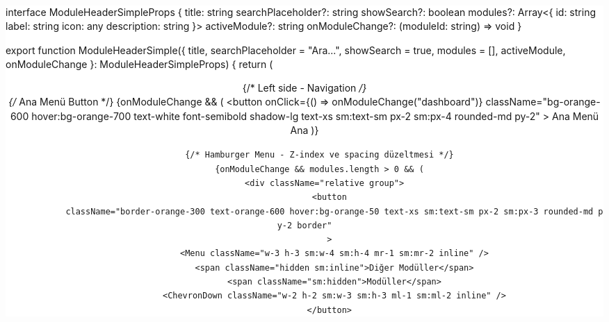 interface ModuleHeaderSimpleProps {
  title: string
  searchPlaceholder?: string
  showSearch?: boolean
  modules?: Array<{
    id: string
    label: string
    icon: any
    description: string
  }>
  activeModule?: string
  onModuleChange?: (moduleId: string) => void
}

export function ModuleHeaderSimple({ 
  title, 
  searchPlaceholder = "Ara...", 
  showSearch = true,
  modules = [], 
  activeModule, 
  onModuleChange 
}: ModuleHeaderSimpleProps) {
  return (
    <header className="bg-white border-b border-orange-200 px-4 py-3 sm:px-6 sm:py-4">
      <div className="flex items-center gap-2 sm:gap-4">
        {/* Left side - Navigation */}
        <div className="flex items-center gap-2 sm:gap-3">
          {/* Ana Menü Button */}
          {onModuleChange && (
            <button
              onClick={() => onModuleChange("dashboard")}
              className="bg-orange-600 hover:bg-orange-700 text-white font-semibold shadow-lg text-xs sm:text-sm px-2 sm:px-4 rounded-md py-2"
            >
              <Home className="w-3 h-3 sm:w-4 sm:h-4 mr-1 sm:mr-2 inline" />
              <span className="hidden sm:inline">Ana Menü</span>
              <span className="sm:hidden">Ana</span>
            </button>
          )}

          {/* Hamburger Menu - Z-index ve spacing düzeltmesi */}
          {onModuleChange && modules.length > 0 && (
            <div className="relative group">
              <button
                className="border-orange-300 text-orange-600 hover:bg-orange-50 text-xs sm:text-sm px-2 sm:px-3 rounded-md py-2 border"
              >
                <Menu className="w-3 h-3 sm:w-4 sm:h-4 mr-1 sm:mr-2 inline" />
                <span className="hidden sm:inline">Diğer Modüller</span>
                <span className="sm:hidden">Modüller</span>
                <ChevronDown className="w-2 h-2 sm:w-3 sm:h-3 ml-1 sm:ml-2 inline" />
              </button>
              